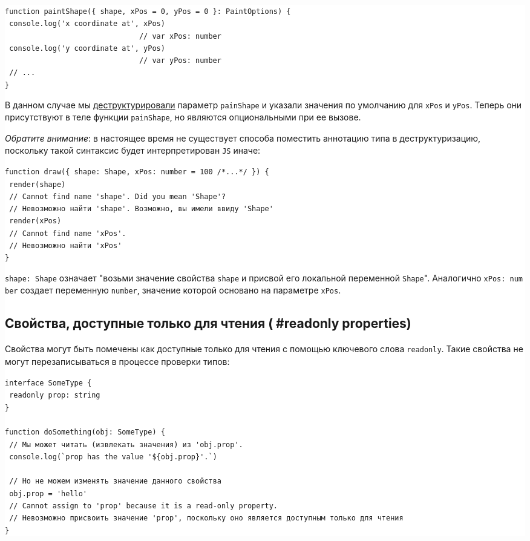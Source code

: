 ```
function paintShape({ shape, xPos = 0, yPos = 0 }: PaintOptions) {
 console.log('x coordinate at', xPos)
                               // var xPos: number
 console.log('y coordinate at', yPos)
                               // var yPos: number
 // ...
}
```

В данном случае мы [деструктурировали](https://developer.mozilla.org/ru/docs/Web/JavaScript/Reference/Operators/Destructuring_assignment) параметр `painShape` и указали значения по умолчанию для `xPos` и `yPos`. Теперь они присутствуют в теле функции `painShape`, но являются опциональными при ее вызове.

_Обратите внимание_: в настоящее время не существует способа поместить аннотацию типа в деструктуризацию, поскольку такой синтаксис будет интерпретирован `JS` иначе:

```
function draw({ shape: Shape, xPos: number = 100 /*...*/ }) {
 render(shape)
 // Cannot find name 'shape'. Did you mean 'Shape'?
 // Невозможно найти 'shape'. Возможно, вы имели ввиду 'Shape'
 render(xPos)
 // Cannot find name 'xPos'.
 // Невозможно найти 'xPos'
}
```

`shape: Shape` означает "возьми значение свойства `shape` и присвой его локальной переменной `Shape`". Аналогично `xPos: number` создает переменную `number`, значение которой основано на параметре `xPos`.

## Свойства, доступные только для чтения ( #readonly properties)

Свойства могут быть помечены как доступные только для чтения с помощью ключевого слова `readonly`. Такие свойства не могут перезаписываться в процессе проверки типов:

```
interface SomeType {
 readonly prop: string
}

function doSomething(obj: SomeType) {
 // Мы может читать (извлекать значения) из 'obj.prop'.
 console.log(`prop has the value '${obj.prop}'.`)

 // Но не можем изменять значение данного свойства
 obj.prop = 'hello'
 // Cannot assign to 'prop' because it is a read-only property.
 // Невозможно присвоить значение 'prop', поскольку оно является доступным только для чтения
}
```

